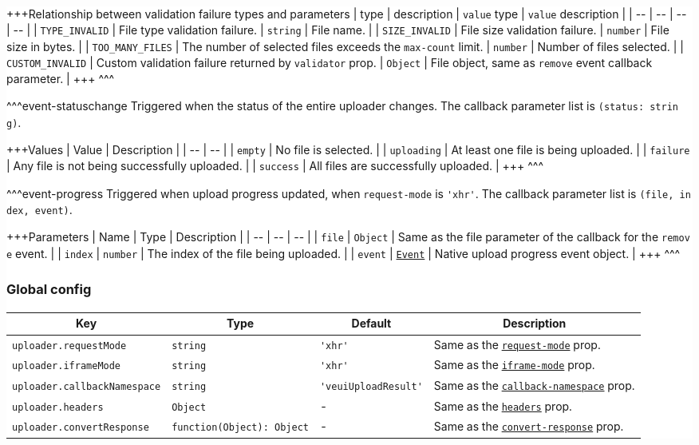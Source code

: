 +++Relationship between validation failure types and parameters
| type | description | `value` type | `value` description |
| -- | -- | -- | -- |
| `TYPE_INVALID` | File type validation failure. | `string` | File name. |
| `SIZE_INVALID` | File size validation failure. | `number` | File size in bytes. |
| `TOO_MANY_FILES` | The number of selected files exceeds the `max-count` limit. | `number` | Number of files selected. |
| `CUSTOM_INVALID` | Custom validation failure returned by `validator` prop. | `Object` | File object, same as `remove` event callback parameter. |
+++
^^^

^^^event-statuschange
Triggered when the status of the entire uploader changes. The callback parameter list is `(status: string)`.

+++Values
| Value | Description |
| -- | -- |
| `empty` | No file is selected. |
| `uploading` | At least one file is being uploaded. |
| `failure` | Any file is not being successfully uploaded. |
| `success` | All files are successfully uploaded. |
+++
^^^

^^^event-progress
Triggered when upload progress updated, when `request-mode` is `'xhr'`. The callback parameter list is `(file, index, event)`.

+++Parameters
| Name | Type | Description |
| -- | -- | -- |
| `file` | `Object` | Same as the file parameter of the callback for the `remove` event. |
| `index` | `number` | The index of the file being uploaded. |
| `event` | [`Event`](https://developer.mozilla.org/en-US/docs/Web/Events/progress) | Native upload progress event object. |
+++
^^^

### Global config

| Key | Type | Default | Description |
| -- | -- | -- | -- |
| `uploader.requestMode` | `string` | `'xhr'` | Same as the [`request-mode`](#props) prop. |
| `uploader.iframeMode` | `string` | `'xhr'` | Same as the [`iframe-mode`](#props) prop. |
| `uploader.callbackNamespace` | `string` | `'veuiUploadResult'` | Same as the [`callback-namespace`](#props) prop. |
| `uploader.headers` | `Object` | - | Same as the [`headers`](#props) prop. |
| `uploader.convertResponse` | `function(Object): Object` | - | Same as the [`convert-response`](#props) prop. |
